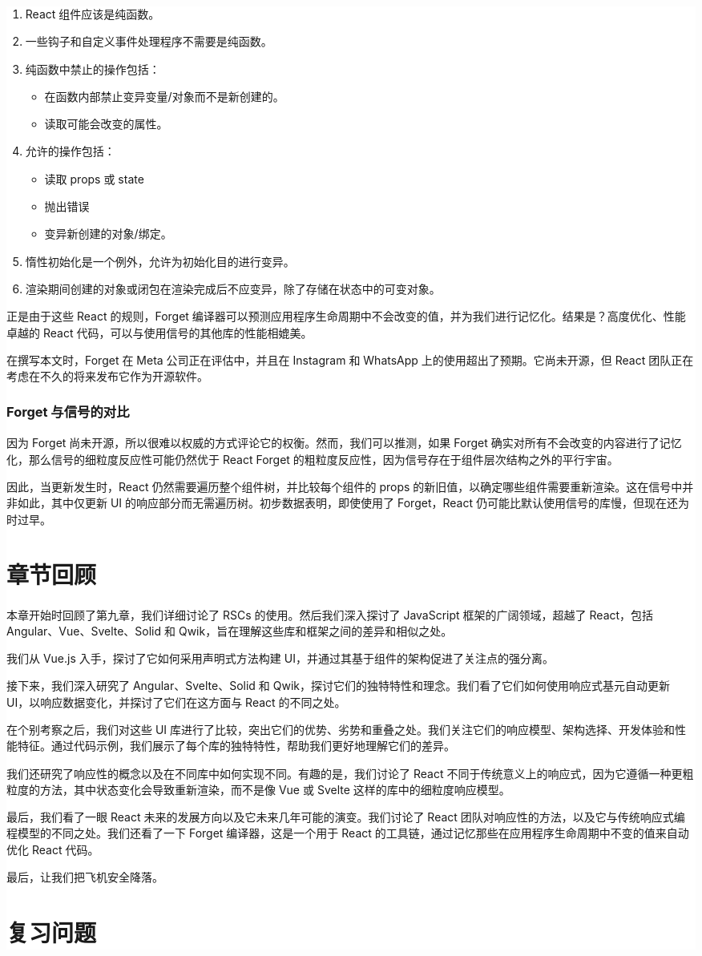 1.  React 组件应该是纯函数。

1.  一些钩子和自定义事件处理程序不需要是纯函数。

1.  纯函数中禁止的操作包括：

    +   在函数内部禁止变异变量/对象而不是新创建的。

    +   读取可能会改变的属性。

1.  允许的操作包括：

    +   读取 props 或 state

    +   抛出错误

    +   变异新创建的对象/绑定。

1.  惰性初始化是一个例外，允许为初始化目的进行变异。

1.  渲染期间创建的对象或闭包在渲染完成后不应变异，除了存储在状态中的可变对象。

正是由于这些 React 的规则，Forget 编译器可以预测应用程序生命周期中不会改变的值，并为我们进行记忆化。结果是？高度优化、性能卓越的 React 代码，可以与使用信号的其他库的性能相媲美。

在撰写本文时，Forget 在 Meta 公司正在评估中，并且在 Instagram 和 WhatsApp 上的使用超出了预期。它尚未开源，但 React 团队正在考虑在不久的将来发布它作为开源软件。

### Forget 与信号的对比

因为 Forget 尚未开源，所以很难以权威的方式评论它的权衡。然而，我们可以推测，如果 Forget 确实对所有不会改变的内容进行了记忆化，那么信号的细粒度反应性可能仍然优于 React Forget 的粗粒度反应性，因为信号存在于组件层次结构之外的平行宇宙。

因此，当更新发生时，React 仍然需要遍历整个组件树，并比较每个组件的 props 的新旧值，以确定哪些组件需要重新渲染。这在信号中并非如此，其中仅更新 UI 的响应部分而无需遍历树。初步数据表明，即使使用了 Forget，React 仍可能比默认使用信号的库慢，但现在还为时过早。

# 章节回顾

本章开始时回顾了第九章，我们详细讨论了 RSCs 的使用。然后我们深入探讨了 JavaScript 框架的广阔领域，超越了 React，包括 Angular、Vue、Svelte、Solid 和 Qwik，旨在理解这些库和框架之间的差异和相似之处。

我们从 Vue.js 入手，探讨了它如何采用声明式方法构建 UI，并通过其基于组件的架构促进了关注点的强分离。

接下来，我们深入研究了 Angular、Svelte、Solid 和 Qwik，探讨它们的独特特性和理念。我们看了它们如何使用响应式基元自动更新 UI，以响应数据变化，并探讨了它们在这方面与 React 的不同之处。

在个别考察之后，我们对这些 UI 库进行了比较，突出它们的优势、劣势和重叠之处。我们关注它们的响应模型、架构选择、开发体验和性能特征。通过代码示例，我们展示了每个库的独特特性，帮助我们更好地理解它们的差异。

我们还研究了响应性的概念以及在不同库中如何实现不同。有趣的是，我们讨论了 React 不同于传统意义上的响应式，因为它遵循一种更粗粒度的方法，其中状态变化会导致重新渲染，而不是像 Vue 或 Svelte 这样的库中的细粒度响应模型。

最后，我们看了一眼 React 未来的发展方向以及它未来几年可能的演变。我们讨论了 React 团队对响应性的方法，以及它与传统响应式编程模型的不同之处。我们还看了一下 Forget 编译器，这是一个用于 React 的工具链，通过记忆那些在应用程序生命周期中不变的值来自动优化 React 代码。

最后，让我们把飞机安全降落。

# 复习问题
